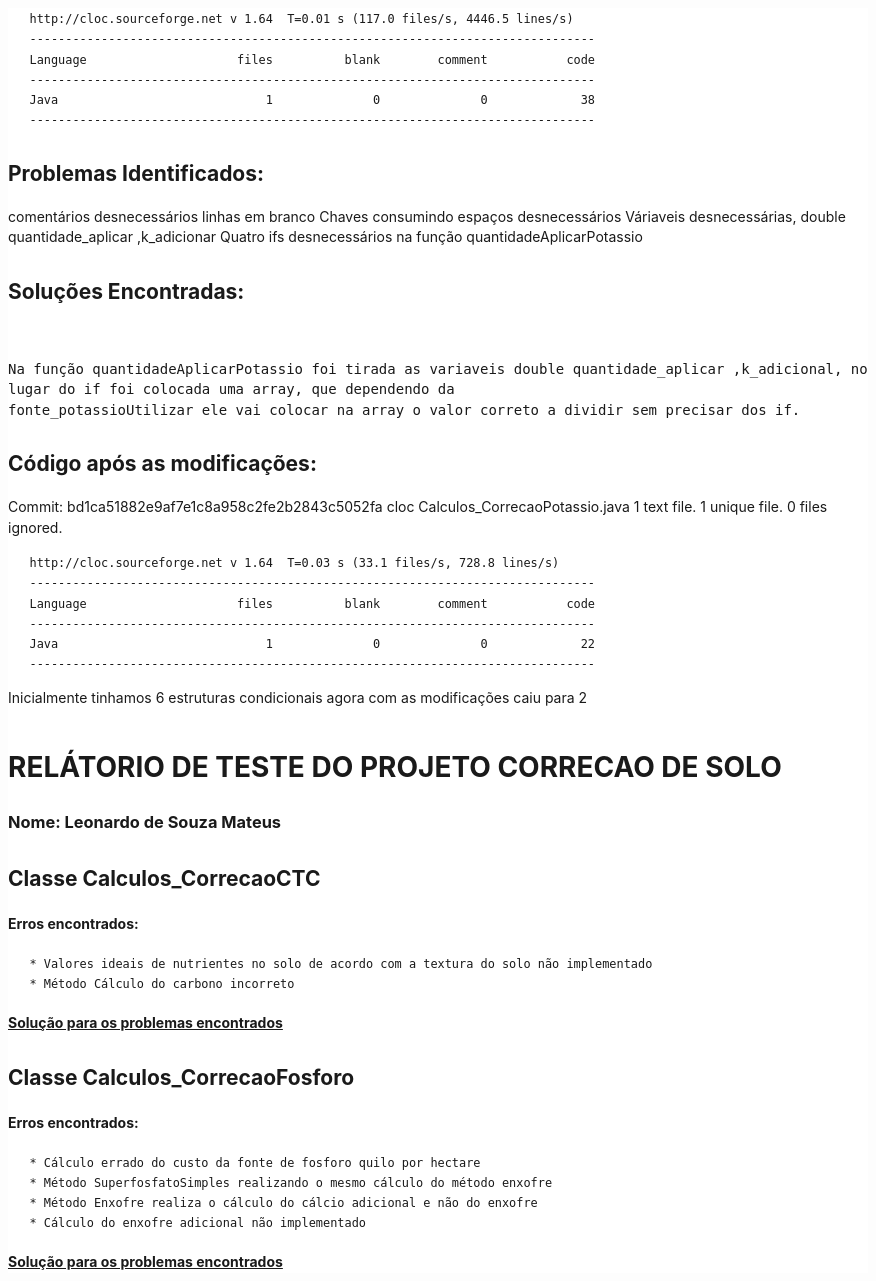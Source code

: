        http://cloc.sourceforge.net v 1.64  T=0.01 s (117.0 files/s, 4446.5 lines/s)
       -------------------------------------------------------------------------------
       Language                     files          blank        comment           code
       -------------------------------------------------------------------------------
       Java                             1              0              0             38
       -------------------------------------------------------------------------------

<h2>Problemas Identificados:</h2>
      <p>       comentários desnecessários
       linhas em branco
       Chaves consumindo espaços desnecessários
       Váriaveis desnecessárias,  double quantidade_aplicar ,k_adicionar
       Quatro ifs desnecessários na função quantidadeAplicarPotassio</p>

<h2>Soluções Encontradas:</h2>
<pre>
       <p>Na função quantidadeAplicarPotassio foi tirada as variaveis double quantidade_aplicar ,k_adicional, no lugar do if foi colocada uma array, que dependendo da <br>fonte_potassioUtilizar ele vai colocar na array o valor correto a dividir sem precisar dos if. </p></pre>
<h2>Código após as modificações:</h2>
Commit: bd1ca51882e9af7e1c8a958c2fe2b2843c5052fa
cloc Calculos_CorrecaoPotassio.java
       1 text file.
       1 unique file.
       0 files ignored.

       http://cloc.sourceforge.net v 1.64  T=0.03 s (33.1 files/s, 728.8 lines/s)
       -------------------------------------------------------------------------------
       Language                     files          blank        comment           code
       -------------------------------------------------------------------------------
       Java                             1              0              0             22
       -------------------------------------------------------------------------------
<p>Inicialmente tinhamos 6 estruturas condicionais agora com as modificações caiu para 2</p>
 
 # RELÁTORIO DE TESTE DO PROJETO CORRECAO DE SOLO
 ### Nome: Leonardo de Souza Mateus

 ## Classe Calculos_CorrecaoCTC
 #### Erros encontrados:
       * Valores ideais de nutrientes no solo de acordo com a textura do solo não implementado
       * Método Cálculo do carbono incorreto
#### <a href="https://github.com/LeonardoSMateus/Project_Correct_Soil/commit/569f94d6398eac163e05e701c0c823a21632251b"> Solução para os problemas encontrados </a>


 ## Classe Calculos_CorrecaoFosforo
 #### Erros encontrados:
       * Cálculo errado do custo da fonte de fosforo quilo por hectare
       * Método SuperfosfatoSimples realizando o mesmo cálculo do método enxofre
       * Método Enxofre realiza o cálculo do cálcio adicional e não do enxofre 
       * Cálculo do enxofre adicional não implementado
#### <a href="https://github.com/LeonardoSMateus/Project_Correct_Soil/commit/ba75c5a4c25c98b4eb9f9e3d5c2ea72f788959ea"> Solução para os problemas encontrados </a>
